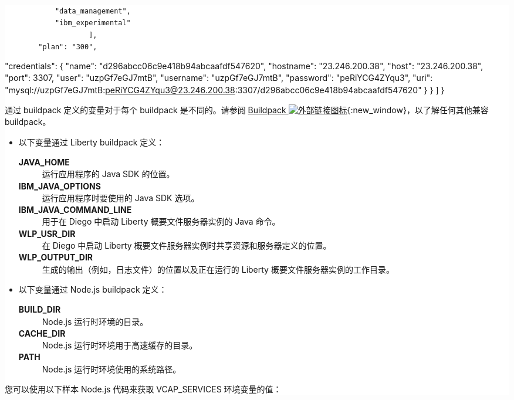                 "data_management",
                "ibm_experimental"
                        ],
            "plan": "300",
"credentials": {
"name": "d296abcc06c9e418b94abcaafdf547620",
                "hostname": "23.246.200.38",
                "host": "23.246.200.38",
                "port": 3307,
                "user": "uzpGf7eGJ7mtB",
                "username": "uzpGf7eGJ7mtB",
                "password": "peRiYCG4ZYqu3",
                "uri": "mysql://uzpGf7eGJ7mtB:peRiYCG4ZYqu3@23.246.200.38:3307/d296abcc06c9e418b94abcaafdf547620"
            }
                }
    ]
}
</code></pre></dd>

</dl>

通过 buildpack 定义的变量对于每个 buildpack 是不同的。请参阅 [Buildpack ![外部链接图标](../icons/launch-glyph.svg)](https://github.com/cloudfoundry-community/cf-docs-contrib/wiki/Buildpacks){:new_window}，以了解任何其他兼容 buildpack。


<ul>
    <li>以下变量通过 Liberty buildpack 定义：<dl>
	  <dt><strong>JAVA_HOME</strong></dt>
	  <dd>运行应用程序的 Java SDK 的位置。</dd>
	  <dt><strong>IBM_JAVA_OPTIONS</strong></dt>
	  <dd>运行应用程序时要使用的 Java SDK 选项。</dd>
	  <dt><strong>IBM_JAVA_COMMAND_LINE</strong></dt>
	  <dd>用于在 Diego 中启动 Liberty 概要文件服务器实例的 Java 命令。</dd>
	  <dt><strong>WLP_USR_DIR</strong></dt>
	  <dd>在 Diego 中启动 Liberty 概要文件服务器实例时共享资源和服务器定义的位置。</dd>
	  <dt><strong>WLP_OUTPUT_DIR</strong></dt>
	  <dd>生成的输出（例如，日志文件）的位置以及正在运行的 Liberty 概要文件服务器实例的工作目录。</dd>
	  </dl>
</li>
<li>以下变量通过 Node.js buildpack 定义：
	<dl>
	<dt><strong>BUILD_DIR</strong></dt>
	<dd>Node.js 运行时环境的目录。</dd>
	<dt><strong>CACHE_DIR</strong></dt>
	<dd>Node.js 运行时环境用于高速缓存的目录。</dd>
	<dt><strong>PATH</strong></dt>
	<dd>Node.js 运行时环境使用的系统路径。</dd>
	</dl>
</li>
</li>
</ul>

您可以使用以下样本 Node.js 代码来获取 VCAP_SERVICES 环境变量的值：
